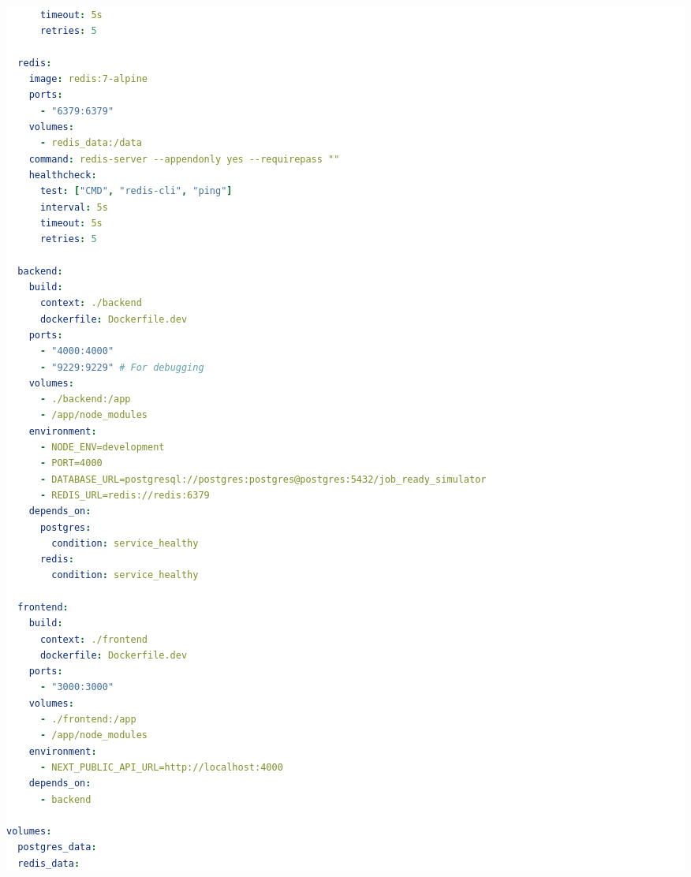 ```yaml
      timeout: 5s
      retries: 5

  redis:
    image: redis:7-alpine
    ports:
      - "6379:6379"
    volumes:
      - redis_data:/data
    command: redis-server --appendonly yes --requirepass ""
    healthcheck:
      test: ["CMD", "redis-cli", "ping"]
      interval: 5s
      timeout: 5s
      retries: 5

  backend:
    build:
      context: ./backend
      dockerfile: Dockerfile.dev
    ports:
      - "4000:4000"
      - "9229:9229" # For debugging
    volumes:
      - ./backend:/app
      - /app/node_modules
    environment:
      - NODE_ENV=development
      - PORT=4000
      - DATABASE_URL=postgresql://postgres:postgres@postgres:5432/job_ready_simulator
      - REDIS_URL=redis://redis:6379
    depends_on:
      postgres:
        condition: service_healthy
      redis:
        condition: service_healthy

  frontend:
    build:
      context: ./frontend
      dockerfile: Dockerfile.dev
    ports:
      - "3000:3000"
    volumes:
      - ./frontend:/app
      - /app/node_modules
    environment:
      - NEXT_PUBLIC_API_URL=http://localhost:4000
    depends_on:
      - backend

volumes:
  postgres_data:
  redis_data:
```
